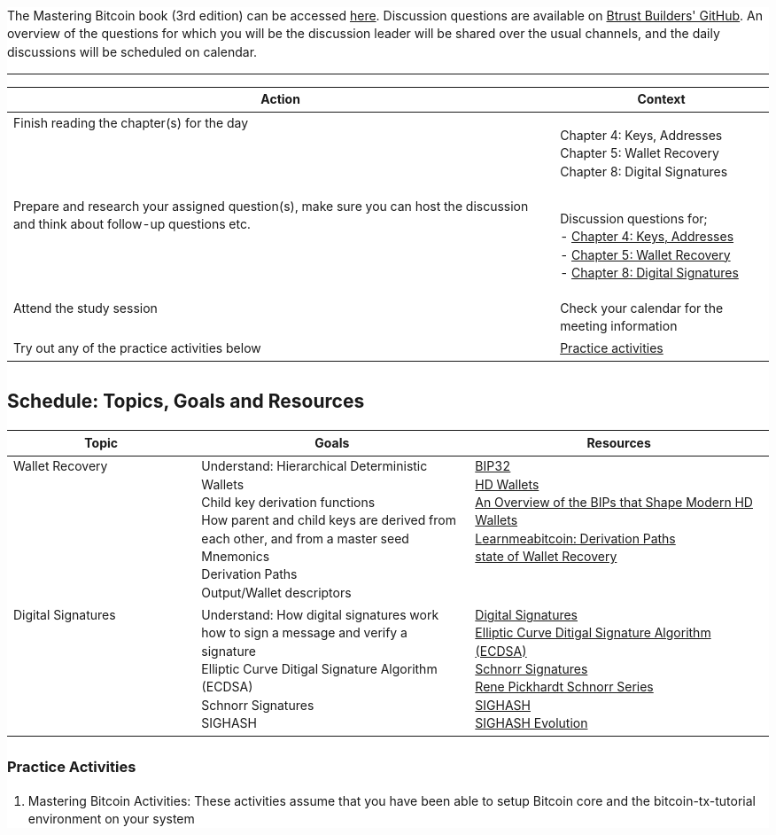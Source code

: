 The Mastering Bitcoin book (3rd edition) can be accessed [here](https://drive.google.com/file/d/1h6YD9XR8-G2MUwpRVSEjwfERIqgsBqb\_/view?usp=sharing). Discussion questions are available on [Btrust Builders' GitHub](https://github.com/Qala-Dev/discussion-questions/tree/main/mastering-bitcoin). An overview of the questions for which you will be the discussion leader will be shared over the usual channels, and the daily discussions will be scheduled on calendar.

***

| Action                                                                                                                         | Context                                                                                                                                                                                                                                                                                                                                                                                                                                               |
| ------------------------------------------------------------------------------------------------------------------------------ | ----------------------------------------------------------------------------------------------------------------------------------------------------------------------------------------------------------------------------------------------------------------------------------------------------------------------------------------------------------------------------------------------------------------------------------------------------- |
| Finish reading the chapter(s) for the day                                                                                      | <p>Chapter 4: Keys, Addresses<br>Chapter 5: Wallet Recovery<br>Chapter 8: Digital Signatures</p>                                                                                                                                                                                                                                                                                                                                                      |
| Prepare and research your assigned question(s), make sure you can host the discussion and think about follow-up questions etc. | <p>Discussion questions for; <br>- <a href="https://github.com/Qala-Dev/discussion-questions/tree/main/mastering-bitcoin#chapter-4">Chapter 4: Keys, Addresses</a><br>- <a href="https://github.com/Qala-Dev/discussion-questions/tree/main/mastering-bitcoin#chapter-5">Chapter 5: Wallet Recovery</a> <br>- <a href="https://github.com/Qala-Dev/discussion-questions/tree/main/mastering-bitcoin#chapter-8">Chapter 8: Digital Signatures</a> </p> |
| Attend the study session                                                                                                       | Check your calendar for the meeting information                                                                                                                                                                                                                                                                                                                                                                                                       |
| Try out any of the practice activities below                                                                                   | [Practice activities](week-1.md#practice-activities)                                                                                                                                                                                                                                                                                                                                                                                                  |

## Schedule: Topics, Goals and Resources

<table><thead><tr><th width="198.33333333333331">Topic</th><th width="295">Goals</th><th>Resources</th></tr></thead><tbody><tr><td>Wallet Recovery</td><td>Understand: Hierarchical Deterministic Wallets<br>Child key derivation functions<br>How parent and child keys are derived from each other, and from a master seed<br>Mnemonics<br>Derivation Paths<br>Output/Wallet descriptors<br></td><td><a href="https://github.com/bitcoin/bips/blob/master/bip-0032.mediawiki">BIP32</a><br><a href="https://learnmeabitcoin.com/technical/hd-wallets">HD Wallets</a><br><a href="https://thunderbiscuit.com/posts/modern-wallets/">An Overview of the BIPs that Shape Modern HD Wallets</a><br><a href="https://learnmeabitcoin.com/technical/derivation-paths">Learnmeabitcoin: Derivation Paths</a><br><a href="https://walletsrecovery.org/">state of Wallet Recovery</a></td></tr><tr><td>Digital Signatures</td><td>Understand: How digital signatures work<br>how to sign a message and verify a signature<br>Elliptic Curve Ditigal Signature Algorithm (ECDSA)<br>Schnorr Signatures<br>SIGHASH</td><td><a href="https://learnmeabitcoin.com/beginners/digital_signatures_signing_verifying">Digital Signatures</a><br><a href="https://learnmeabitcoin.com/technical/ecdsa">Elliptic Curve Ditigal Signature Algorithm (ECDSA)</a><br><a href="https://www.youtube.com/watch?v=wybiVFdknhg&#x26;list=PLPrDsP88ifOVTEJf_jQGunDUS05M9GdIC">Schnorr Signatures</a><br><a href="https://www.youtube.com/watch?v=n5aompcR9W0&#x26;list=PLaRKlIqjjguCILECVRXqVhec6yaNYyeMT">Rene Pickhardt Schnorr Series</a><br><a href="https://github.com/chaincodelabs/bitcoin-tx-tutorial/blob/main/chapter4-sighash/sighash-flags.ipynb">SIGHASH</a><br><a href="https://github.com/chaincodelabs/bitcoin-tx-tutorial/blob/main/chapter4-sighash/sighash-evolution.ipynb">SIGHASH Evolution</a></td></tr></tbody></table>

### Practice Activities

1. Mastering Bitcoin Activities: These activities assume that you have been able to setup Bitcoin core and the bitcoin-tx-tutorial environment on your system
